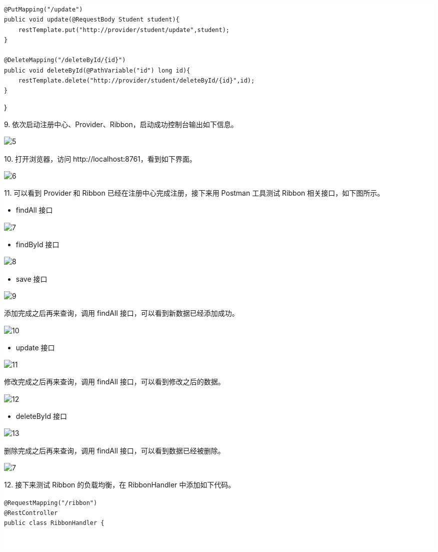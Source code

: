     @PutMapping("/update")
    public void update(@RequestBody Student student){
        restTemplate.put("http://provider/student/update",student);
    }

    @DeleteMapping("/deleteById/{id}")
    public void deleteById(@PathVariable("id") long id){
        restTemplate.delete("http://provider/student/deleteById/{id}",id);
    }
}
</code></pre>
<p>9. 依次启动注册中心、Provider、Ribbon，启动成功控制台输出如下信息。</p>
<p><img src="https://images.gitbook.cn/d07adac0-d25b-11e9-84ba-0bd4ba7d7fb3" alt="5" /></p>
<p>10. 打开浏览器，访问 http://localhost:8761，看到如下界面。</p>
<p><img src="https://images.gitbook.cn/d8d16810-d25b-11e9-8d0f-6b56ebcd1907" alt="6" /></p>
<p>11. 可以看到 Provider 和 Ribbon 已经在注册中心完成注册，接下来用 Postman 工具测试 Ribbon 相关接口，如下图所示。</p>
<ul>
<li>findAll 接口</li>
</ul>
<p><img src="https://images.gitbook.cn/2f172160-d25c-11e9-b943-9d5bb2abdc80" alt="7" /></p>
<ul>
<li>findById 接口</li>
</ul>
<p><img src="https://images.gitbook.cn/35b6d6f0-d25c-11e9-b943-9d5bb2abdc80" alt="8" /></p>
<ul>
<li>save 接口</li>
</ul>
<p><img src="https://images.gitbook.cn/3be41ba0-d25c-11e9-84ba-0bd4ba7d7fb3" alt="9" /></p>
<p>添加完成之后再来查询，调用 findAll 接口，可以看到新数据已经添加成功。</p>
<p><img src="https://images.gitbook.cn/44215490-d25c-11e9-8d0f-6b56ebcd1907" alt="10" /></p>
<ul>
<li>update 接口</li>
</ul>
<p><img src="https://images.gitbook.cn/4b1a4db0-d25c-11e9-b943-9d5bb2abdc80" alt="11" /></p>
<p>修改完成之后再来查询，调用 findAll 接口，可以看到修改之后的数据。</p>
<p><img src="https://images.gitbook.cn/528fc9d0-d25c-11e9-bcae-b7c2737c8da6" alt="12" /></p>
<ul>
<li>deleteById 接口</li>
</ul>
<p><img src="https://images.gitbook.cn/58aba960-d25c-11e9-8d0f-6b56ebcd1907" alt="13" /></p>
<p>删除完成之后再来查询，调用 findAll 接口，可以看到数据已经被删除。</p>
<p><img src="https://images.gitbook.cn/5f559820-d25c-11e9-bcae-b7c2737c8da6" alt="7" /></p>
<p>12. 接下来测试 Ribbon 的负载均衡，在 RibbonHandler 中添加如下代码。</p>
<pre><code class="java language-java">@RequestMapping("/ribbon")
@RestController
public class RibbonHandler {
